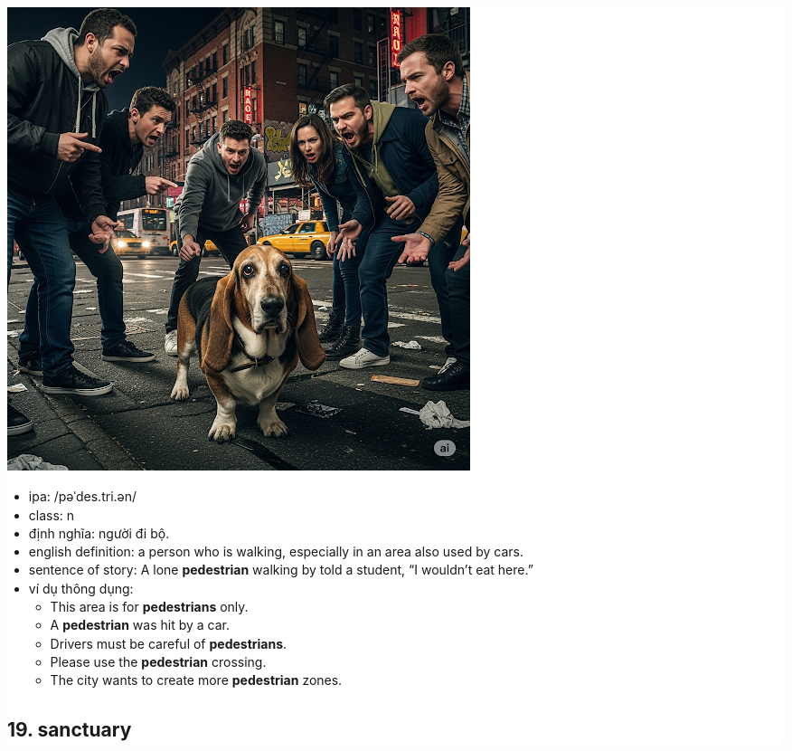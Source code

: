 ![pedestrian](eew-5-13/18.png)
- ipa: /pəˈdes.tri.ən/
- class: n
- định nghĩa: người đi bộ.
- english definition: a person who is walking, especially in an area also used by cars.
- sentence of story: A lone **pedestrian** walking by told a student, “I wouldn’t eat here.”
- ví dụ thông dụng:
  - This area is for **pedestrians** only.
  - A **pedestrian** was hit by a car.
  - Drivers must be careful of **pedestrians**.
  - Please use the **pedestrian** crossing.
  - The city wants to create more **pedestrian** zones.

## 19. sanctuary